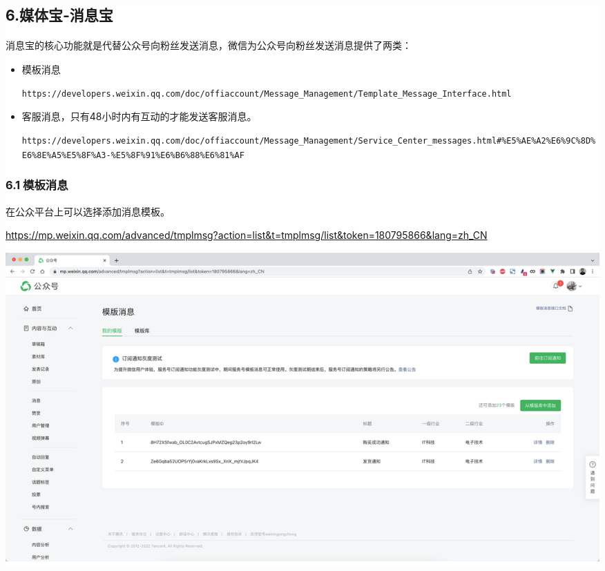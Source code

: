 ## 6.媒体宝-消息宝

消息宝的核心功能就是代替公众号向粉丝发送消息，微信为公众号向粉丝发送消息提供了两类：

- 模板消息

  ```
  https://developers.weixin.qq.com/doc/offiaccount/Message_Management/Template_Message_Interface.html
  ```

- 客服消息，只有48小时内有互动的才能发送客服消息。

  ```
  https://developers.weixin.qq.com/doc/offiaccount/Message_Management/Service_Center_messages.html#%E5%AE%A2%E6%9C%8D%E6%8E%A5%E5%8F%A3-%E5%8F%91%E6%B6%88%E6%81%AF
  ```



### 6.1 模板消息

在公众平台上可以选择添加消息模板。

https://mp.weixin.qq.com/advanced/tmplmsg?action=list&t=tmplmsg/list&token=180795866&lang=zh_CN

![image-20220329230717984](assets/image-20220329230717984.png)
